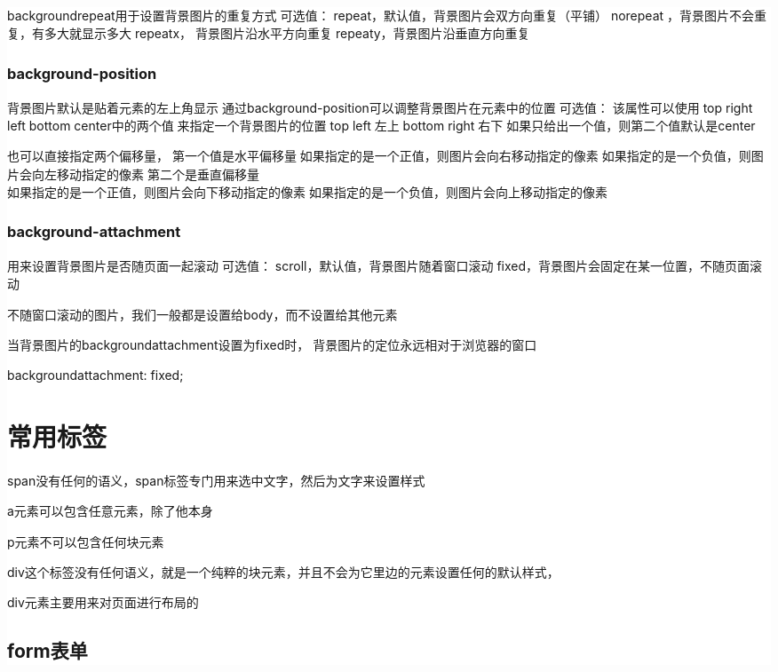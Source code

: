 backgroundrepeat用于设置背景图片的重复方式
可选值：
	repeat，默认值，背景图片会双方向重复（平铺）
	norepeat ，背景图片不会重复，有多大就显示多大
	repeatx， 背景图片沿水平方向重复
	repeaty，背景图片沿垂直方向重复

### background-position

背景图片默认是贴着元素的左上角显示
通过background-position可以调整背景图片在元素中的位置
可选值：
该属性可以使用 top right left bottom center中的两个值
	来指定一个背景图片的位置
	top left 左上
	bottom right 右下
	如果只给出一个值，则第二个值默认是center

也可以直接指定两个偏移量，
	第一个值是水平偏移量
		 如果指定的是一个正值，则图片会向右移动指定的像素
		 如果指定的是一个负值，则图片会向左移动指定的像素
	第二个是垂直偏移量	
		 如果指定的是一个正值，则图片会向下移动指定的像素
		 如果指定的是一个负值，则图片会向上移动指定的像素

### background-attachment

用来设置背景图片是否随页面一起滚动
可选值：
	scroll，默认值，背景图片随着窗口滚动
	fixed，背景图片会固定在某一位置，不随页面滚动

不随窗口滚动的图片，我们一般都是设置给body，而不设置给其他元素

当背景图片的backgroundattachment设置为fixed时，
背景图片的定位永远相对于浏览器的窗口

backgroundattachment: fixed;

# 常用标签

span没有任何的语义，span标签专门用来选中文字，然后为文字来设置样式  

a元素可以包含任意元素，除了他本身

 p元素不可以包含任何块元素

div这个标签没有任何语义，就是一个纯粹的块元素，并且不会为它里边的元素设置任何的默认样式，

div元素主要用来对页面进行布局的   

## form表单
